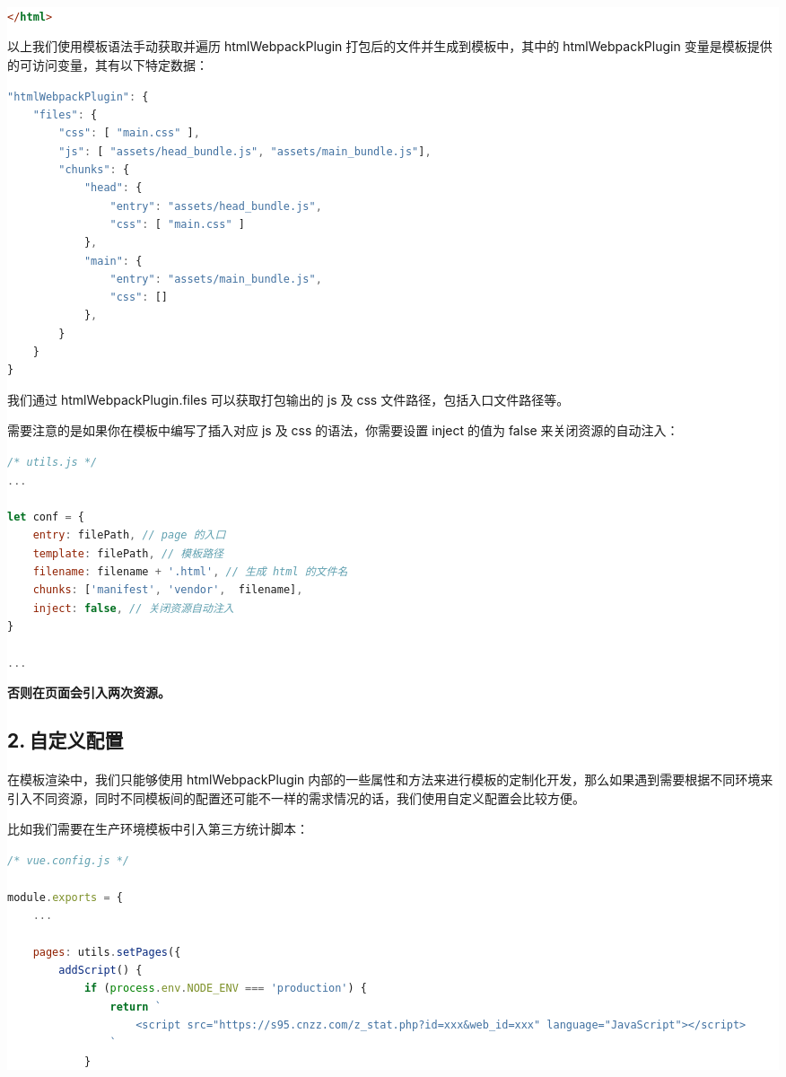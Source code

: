 ```html
</html>
```

以上我们使用模板语法手动获取并遍历 htmlWebpackPlugin 打包后的文件并生成到模板中，其中的 htmlWebpackPlugin 变量是模板提供的可访问变量，其有以下特定数据：

```js
"htmlWebpackPlugin": {
    "files": {
        "css": [ "main.css" ],
        "js": [ "assets/head_bundle.js", "assets/main_bundle.js"],
        "chunks": {
            "head": {
                "entry": "assets/head_bundle.js",
                "css": [ "main.css" ]
            },
            "main": {
                "entry": "assets/main_bundle.js",
                "css": []
            },
        }
    }
}
```

我们通过 htmlWebpackPlugin.files 可以获取打包输出的 js 及 css 文件路径，包括入口文件路径等。

需要注意的是如果你在模板中编写了插入对应 js 及 css 的语法，你需要设置 inject 的值为 false 来关闭资源的自动注入：

```js
/* utils.js */
...

let conf = {
    entry: filePath, // page 的入口
    template: filePath, // 模板路径
    filename: filename + '.html', // 生成 html 的文件名
    chunks: ['manifest', 'vendor',  filename],
    inject: false, // 关闭资源自动注入
}

...
```

**否则在页面会引入两次资源。**

## 2. 自定义配置

在模板渲染中，我们只能够使用 htmlWebpackPlugin 内部的一些属性和方法来进行模板的定制化开发，那么如果遇到需要根据不同环境来引入不同资源，同时不同模板间的配置还可能不一样的需求情况的话，我们使用自定义配置会比较方便。

比如我们需要在生产环境模板中引入第三方统计脚本：

```js
/* vue.config.js */

module.exports = {
    ...
    
    pages: utils.setPages({
        addScript() {
            if (process.env.NODE_ENV === 'production') {
                return `
                    <script src="https://s95.cnzz.com/z_stat.php?id=xxx&web_id=xxx" language="JavaScript"></script>
                `
            }

```